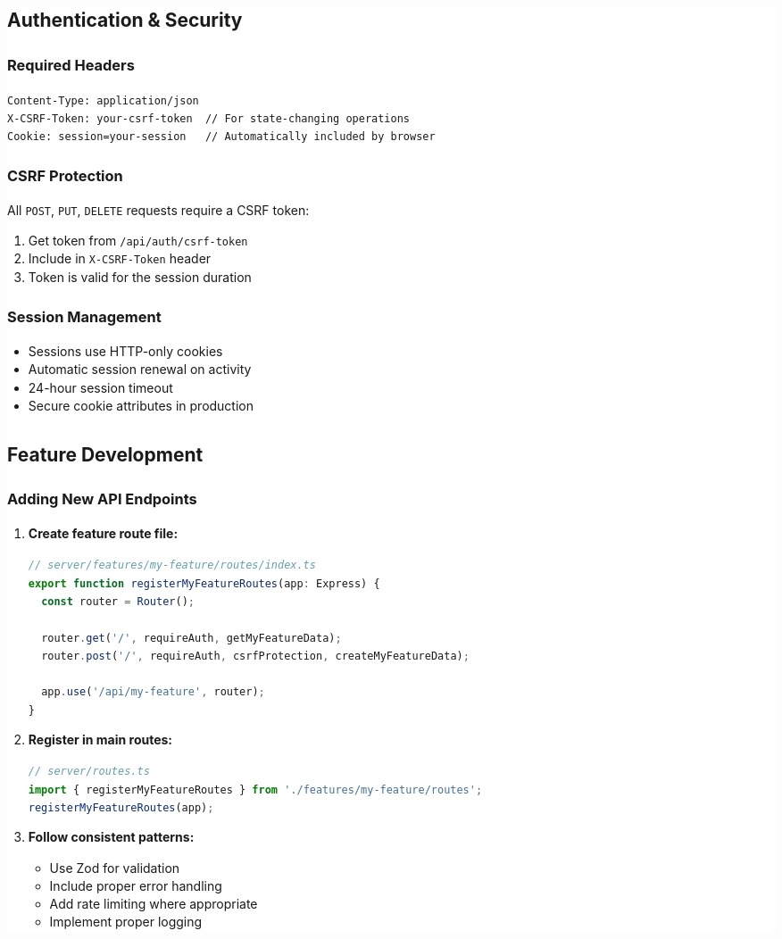 ## Authentication & Security

### Required Headers
```http
Content-Type: application/json
X-CSRF-Token: your-csrf-token  // For state-changing operations
Cookie: session=your-session   // Automatically included by browser
```

### CSRF Protection
All `POST`, `PUT`, `DELETE` requests require a CSRF token:
1. Get token from `/api/auth/csrf-token`
2. Include in `X-CSRF-Token` header
3. Token is valid for the session duration

### Session Management
- Sessions use HTTP-only cookies
- Automatic session renewal on activity
- 24-hour session timeout
- Secure cookie attributes in production

## Feature Development

### Adding New API Endpoints

1. **Create feature route file:**
   ```typescript
   // server/features/my-feature/routes/index.ts
   export function registerMyFeatureRoutes(app: Express) {
     const router = Router();
     
     router.get('/', requireAuth, getMyFeatureData);
     router.post('/', requireAuth, csrfProtection, createMyFeatureData);
     
     app.use('/api/my-feature', router);
   }
   ```

2. **Register in main routes:**
   ```typescript
   // server/routes.ts
   import { registerMyFeatureRoutes } from './features/my-feature/routes';
   registerMyFeatureRoutes(app);
   ```

3. **Follow consistent patterns:**
   - Use Zod for validation
   - Include proper error handling
   - Add rate limiting where appropriate
   - Implement proper logging
